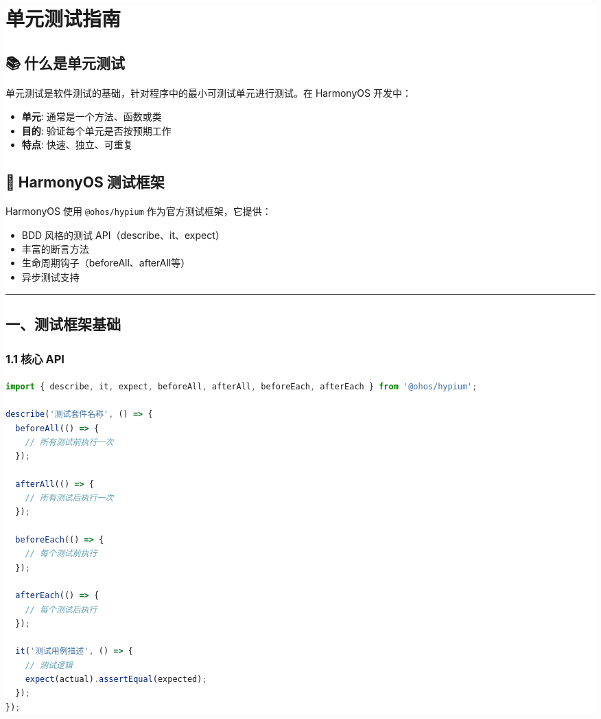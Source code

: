 # 单元测试指南

## 📚 什么是单元测试

单元测试是软件测试的基础，针对程序中的最小可测试单元进行测试。在 HarmonyOS 开发中：
- **单元**: 通常是一个方法、函数或类
- **目的**: 验证每个单元是否按预期工作
- **特点**: 快速、独立、可重复

## 🔧 HarmonyOS 测试框架

HarmonyOS 使用 `@ohos/hypium` 作为官方测试框架，它提供：
- BDD 风格的测试 API（describe、it、expect）
- 丰富的断言方法
- 生命周期钩子（beforeAll、afterAll等）
- 异步测试支持

---

## 一、测试框架基础

### 1.1 核心 API

```typescript
import { describe, it, expect, beforeAll, afterAll, beforeEach, afterEach } from '@ohos/hypium';

describe('测试套件名称', () => {
  beforeAll(() => {
    // 所有测试前执行一次
  });

  afterAll(() => {
    // 所有测试后执行一次
  });

  beforeEach(() => {
    // 每个测试前执行
  });

  afterEach(() => {
    // 每个测试后执行
  });

  it('测试用例描述', () => {
    // 测试逻辑
    expect(actual).assertEqual(expected);
  });
});
```
